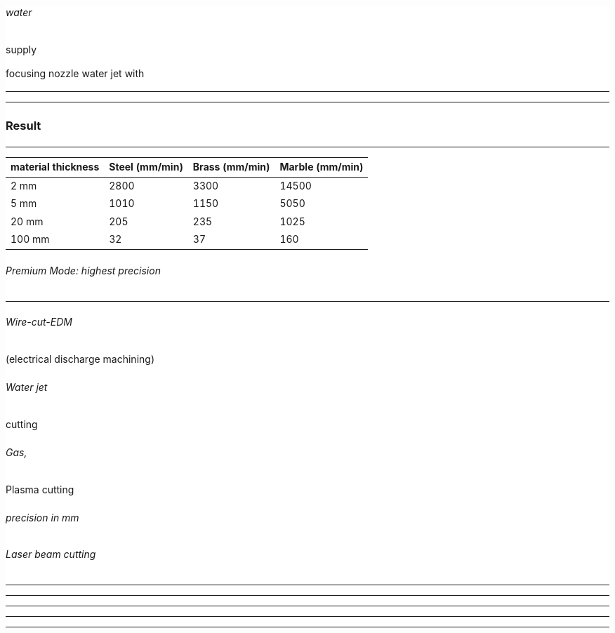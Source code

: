 
###### water
 supply

 focusing nozzle
 water jet with


-----

-----

### Result


-----

|material thickness|Steel (mm/min)|Brass (mm/min)|Marble (mm/min)|
|---|---|---|---|
|2 mm|2800|3300|14500|
|5 mm|1010|1150|5050|
|20 mm|205|235|1025|
|100 mm|32|37|160|


###### Premium Mode: highest precision


-----

###### Wire-cut-EDM

(electrical discharge machining)

###### Water jet
 cutting


###### Gas,
 Plasma cutting


###### precision in mm


###### Laser beam cutting


-----

-----

-----

-----

-----
